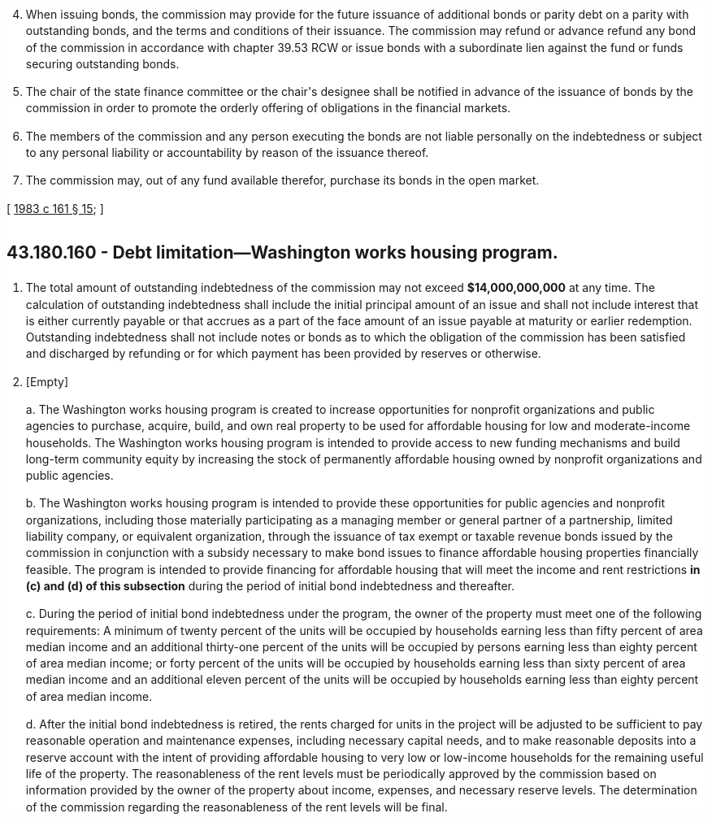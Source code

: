 4. When issuing bonds, the commission may provide for the future issuance of additional bonds or parity debt on a parity with outstanding bonds, and the terms and conditions of their issuance. The commission may refund or advance refund any bond of the commission in accordance with chapter 39.53 RCW or issue bonds with a subordinate lien against the fund or funds securing outstanding bonds.

5. The chair of the state finance committee or the chair's designee shall be notified in advance of the issuance of bonds by the commission in order to promote the orderly offering of obligations in the financial markets.

6. The members of the commission and any person executing the bonds are not liable personally on the indebtedness or subject to any personal liability or accountability by reason of the issuance thereof.

7. The commission may, out of any fund available therefor, purchase its bonds in the open market.

\[ [1983 c 161 § 15](http://leg.wa.gov/CodeReviser/documents/sessionlaw/1983c161.pdf?cite=1983%20c%20161%20§%2015); \]

## **43.180.160 - Debt limitation—Washington works housing program.**
1. The total amount of outstanding indebtedness of the commission may not exceed **$14,000,000,000** at any time. The calculation of outstanding indebtedness shall include the initial principal amount of an issue and shall not include interest that is either currently payable or that accrues as a part of the face amount of an issue payable at maturity or earlier redemption. Outstanding indebtedness shall not include notes or bonds as to which the obligation of the commission has been satisfied and discharged by refunding or for which payment has been provided by reserves or otherwise.

2. [Empty]

    a. The Washington works housing program is created to increase opportunities for nonprofit organizations and public agencies to purchase, acquire, build, and own real property to be used for affordable housing for low and moderate-income households. The Washington works housing program is intended to provide access to new funding mechanisms and build long-term community equity by increasing the stock of permanently affordable housing owned by nonprofit organizations and public agencies.

    b. The Washington works housing program is intended to provide these opportunities for public agencies and nonprofit organizations, including those materially participating as a managing member or general partner of a partnership, limited liability company, or equivalent organization, through the issuance of tax exempt or taxable revenue bonds issued by the commission in conjunction with a subsidy necessary to make bond issues to finance affordable housing properties financially feasible. The program is intended to provide financing for affordable housing that will meet the  income and rent restrictions **in (c) and (d) of this subsection** during the period of initial bond indebtedness and thereafter.

    c. During the period of initial bond indebtedness under the program, the owner of the property must meet one of the following requirements: A minimum of twenty percent of the units will be occupied by households earning less than fifty percent of area median income and an additional thirty-one percent of the units will be occupied by persons earning less than eighty percent of area median income; or forty percent of the units will be occupied by households earning less than sixty percent of area median income and an additional eleven percent of the units will be occupied by households earning less than eighty percent of area median income.

    d. After the initial bond indebtedness is retired, the rents charged for units in the project will be adjusted to be sufficient to pay reasonable operation and maintenance expenses, including necessary capital needs, and to make reasonable deposits into a reserve account with the intent of providing affordable housing to very low or low-income households for the remaining useful life of the property. The reasonableness of the rent levels must be periodically approved by the commission based on information provided by the owner of the property about income, expenses, and necessary reserve levels. The determination of the commission regarding the reasonableness of the rent levels will be final.
